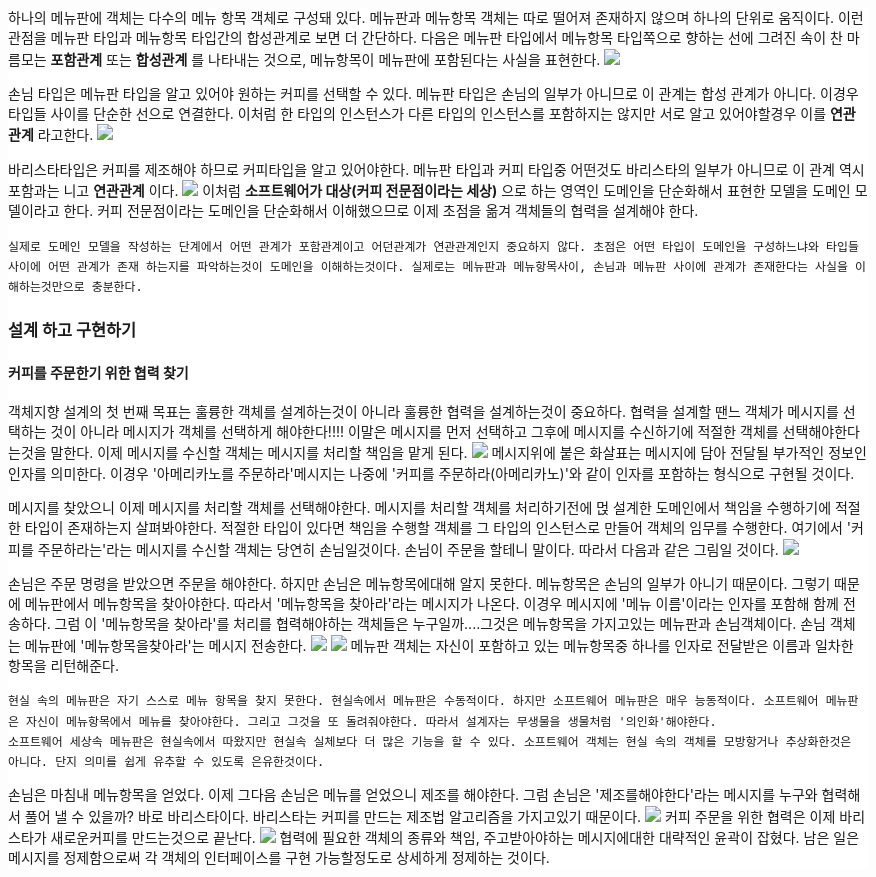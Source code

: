 하나의 메뉴판에 객체는 다수의 메뉴 항목 객체로 구성돼 있다. 메뉴판과 메뉴항목 객체는 따로 떨어져 존재하지 않으며 하나의 단위로 움직이다. 이런 관점을 메뉴판 타입과 메뉴항목 타입간의 합성관계로 보면 더 간단하다. 다음은 메뉴판 타입에서 메뉴항목 타입쪽으로 향하는 선에 그려진 속이 찬 마름모는 **포함관계** 또는 **합성관계** 를 나타내는 것으로, 메뉴항목이 메뉴판에 포함된다는 사실을 표현한다.
![](https://i.imgur.com/ZAf7y7W.png)

손님 타입은 메뉴판 타입을 알고 있어야 원하는 커피를 선택할 수 있다. 메뉴판 타입은 손님의 일부가 아니므로 이 관계는 합성 관계가 아니다. 이경우 타입들 사이를 단순한 선으로 연결한다. 이처럼 한 타입의 인스턴스가 다른 타입의 인스턴스를 포함하지는 않지만 서로 알고 있어야할경우 이를 **연관관계** 라고한다.
![](https://i.imgur.com/3xwRt6s.png)


바리스타타입은 커피를 제조해야 하므로 커피타입을 알고 있어야한다. 메뉴판 타입과 커피 타입중 어떤것도 바리스타의 일부가 아니므로 이 관계 역시 포함과는 니고 **연관관계** 이다.
![](https://i.imgur.com/V6Y60bt.png)
이처럼 **소프트웨어가 대상(커피 전문점이라는 세상)** 으로 하는 영역인 도메인을 단순화해서 표현한 모델을 도메인 모델이라고 한다. 커피 전문점이라는 도메인을 단순화해서 이해했으므로 이제 초점을 옮겨 객체들의 협력을 설계해야 한다.

```
실제로 도메인 모델을 작성하는 단계에서 어떤 관계가 포함관계이고 어던관계가 연관관계인지 중요하지 않다. 초점은 어떤 타입이 도메인을 구성하느냐와 타입들 사이에 어떤 관계가 존재 하는지를 파악하는것이 도메인을 이해하는것이다. 실제로는 메뉴판과 메뉴항목사이, 손님과 메뉴판 사이에 관계가 존재한다는 사실을 이해하는것만으로 충분한다.
```

### 설계 하고 구현하기
#### 커피를 주문한기 위한 협력 찾기
객체지향 설계의 첫 번째 목표는 훌륭한 객체를 설계하는것이 아니라 훌륭한 협력을 설계하는것이 중요하다. 협력을 설계할 땐느 객체가 메시지를 선택하는 것이 아니라 메시지가 객체를 선택하게 해야한다!!!! 이말은 메시지를 먼저 선택하고 그후에 메시지를 수신하기에 적절한 객체를 선택해야한다는것을 말한다. 이제 메시지를 수신할 객체는 메시지를 처리할 책임을 맡게 된다.
![](https://i.imgur.com/tTy4EvO.png)
메시지위에 붙은 화살표는 메시지에 담아 전달될 부가적인 정보인 인자를 의미한다. 이경우 '아메리카노를 주문하라'메시지는 나중에 '커피를 주문하라(아메리카노)'와 같이 인자를 포함하는 형식으로 구현될 것이다.

메시지를 찾았으니 이제 메시지를 처리할 객체를 선택해야한다. 메시지를 처리할 객체를 처리하기전에 먽 설계한 도메인에서 책임을 수행하기에 적절한 타입이 존재하는지 살펴봐야한다. 적절한 타입이 있다면 책임을 수행할 객체를 그 타입의 인스턴스로 만들어 객체의 임무를 수행한다. 여기에서 '커피를 주문하라는'라는 메시지를 수신할 객체는 당연히 손님일것이다. 손님이 주문을 할테니 말이다. 따라서 다음과 같은 그림일 것이다.
![](https://i.imgur.com/J9tkxrl.png)

손님은 주문 명령을 받았으면 주문을 해야한다. 하지만 손님은 메뉴항목에대해 알지 못한다. 메뉴항목은 손님의 일부가 아니기 때문이다. 그렇기 때문에 메뉴판에서 메뉴항목을 찾아야한다. 따라서 '메뉴항목을 찾아라'라는 메시지가 나온다. 이경우 메시지에 '메뉴 이름'이라는 인자를 포함해 함께 전송하다. 그럼 이 '메뉴항목을 찾아라'를 처리를 협력해야하는 객체들은 누구일까....그것은 메뉴항목을 가지고있는 메뉴판과 손님객체이다. 손님 객체는 메뉴판에 '메뉴항목을찾아라'는 메시지 전송한다.
![](https://i.imgur.com/0NSepmx.png)
![](https://i.imgur.com/6fWcaKh.png)
메뉴판 객체는 자신이 포함하고 있는 메뉴항목중 하나를 인자로 전달받은 이름과 일차한 항목을 리턴해준다.

```
현실 속의 메뉴판은 자기 스스로 메뉴 항목을 찾지 못한다. 현실속에서 메뉴판은 수동적이다. 하지만 소프트웨어 메뉴판은 매우 능동적이다. 소프트웨어 메뉴판은 자신이 메뉴항목에서 메뉴를 찾아야한다. 그리고 그것을 또 돌려줘야한다. 따라서 설계자는 무생물을 생물처럼 '의인화'해야한다.
소프트웨어 세상속 메뉴판은 현실속에서 따왔지만 현실속 실체보다 더 많은 기능을 할 수 있다. 소프트웨어 객체는 현실 속의 객체를 모방항거나 추상화한것은 아니다. 단지 의미를 쉽게 유추할 수 있도록 은유한것이다.
```

손님은 마침내 메뉴항목을 얻었다. 이제 그다음 손님은 메뉴를 얻었으니 제조를 해야한다. 그럼 손님은 '제조를해야한다'라는 메시지를 누구와 협력해서 풀어 낼 수 있을까? 바로 바리스타이다. 바리스타는 커피를 만드는 제조법 알고리즘을 가지고있기 때문이다.
![](https://i.imgur.com/hmYaQk7.png)
커피 주문을 위한 협력은 이제 바리스타가 새로운커피를 만드는것으로 끝난다.
![](https://i.imgur.com/5BDM9By.png)
협력에 필요한 객체의 종류와 책임, 주고받아야하는 메시지에대한 대략적인 윤곽이 잡혔다. 남은 일은 메시지를 정제함으로써 각 객체의 인터페이스를 구현 가능할정도로 상세하게 정제하는 것이다.
